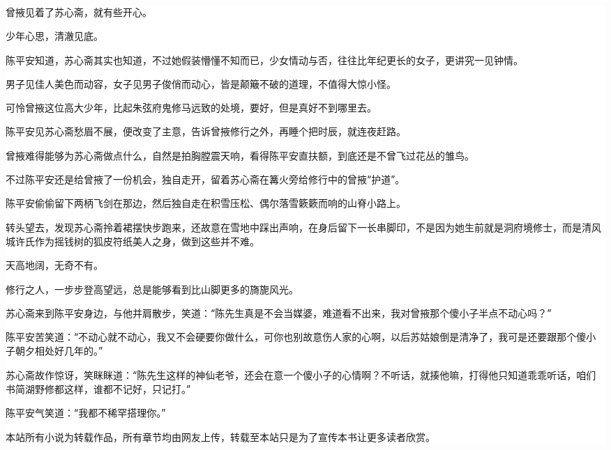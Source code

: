    曾掖见着了苏心斋，就有些开心。

   少年心思，清澈见底。

   陈平安知道，苏心斋其实也知道，不过她假装懵懂不知而已，少女情动与否，往往比年纪更长的女子，更讲究一见钟情。

   男子见佳人美色而动容，女子见男子俊俏而动心，皆是颠簸不破的道理，不值得大惊小怪。

   可怜曾掖这位高大少年，比起朱弦府鬼修马远致的处境，要好，但是真好不到哪里去。

   陈平安见苏心斋愁眉不展，便改变了主意，告诉曾掖修行之外，再睡个把时辰，就连夜赶路。

   曾掖难得能够为苏心斋做点什么，自然是拍胸膛震天响，看得陈平安直扶额，到底还是不曾飞过花丛的雏鸟。

   不过陈平安还是给曾掖了一份机会，独自走开，留着苏心斋在篝火旁给修行中的曾掖“护道”。

   陈平安偷偷留下两柄飞剑在那边，然后独自走在积雪压松、偶尔落雪簌簌而响的山脊小路上。

   转头望去，发现苏心斋拎着裙摆快步跑来，还故意在雪地中踩出声响，在身后留下一长串脚印，不是因为她生前就是洞府境修士，而是清风城许氏作为摇钱树的狐皮符纸美人之身，做到这些并不难。

   天高地阔，无奇不有。

   修行之人，一步步登高望远，总是能够看到比山脚更多的旖旎风光。

   苏心斋来到陈平安身边，与他并肩散步，笑道：“陈先生真是不会当媒婆，难道看不出来，我对曾掖那个傻小子半点不动心吗？”

   陈平安苦笑道：“不动心就不动心，我又不会硬要你做什么，可你也别故意伤人家的心啊，以后苏姑娘倒是清净了，我可是还要跟那个傻小子朝夕相处好几年的。”

   苏心斋故作惊讶，笑眯眯道：“陈先生这样的神仙老爷，还会在意一个傻小子的心情啊？不听话，就揍他嘛，打得他只知道乖乖听话，咱们书简湖野修都这样，谁都不记好，只记打。”

   陈平安气笑道：“我都不稀罕搭理你。”

  本站所有小说为转载作品，所有章节均由网友上传，转载至本站只是为了宣传本书让更多读者欣赏。